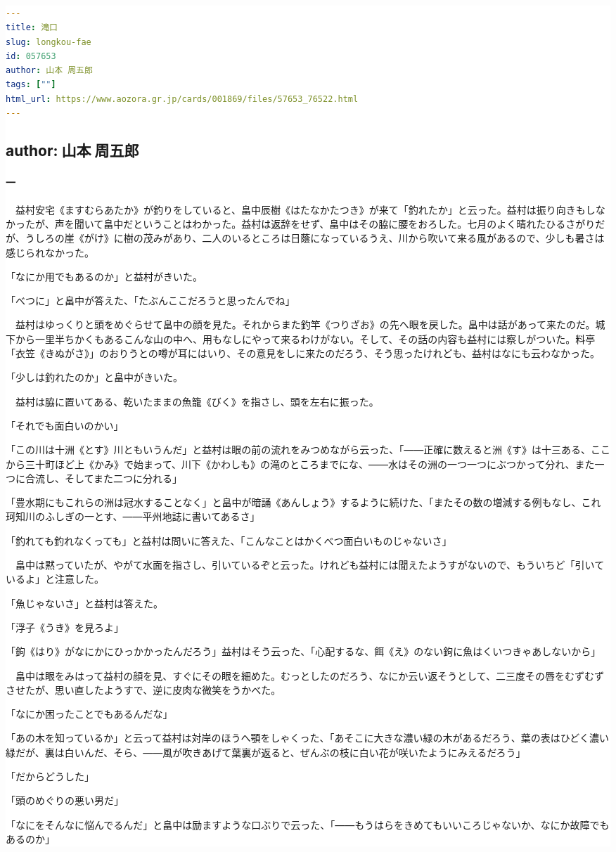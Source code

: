 ```yaml
---
title: 滝口
slug: longkou-fae
id: 057653
author: 山本 周五郎
tags: [""]
html_url: https://www.aozora.gr.jp/cards/001869/files/57653_76522.html
---
```


## author: 山本 周五郎

#### 一




　益村安宅《ますむらあたか》が釣りをしていると、畠中辰樹《はたなかたつき》が来て「釣れたか」と云った。益村は振り向きもしなかったが、声を聞いて畠中だということはわかった。益村は返辞をせず、畠中はその脇に腰をおろした。七月のよく晴れたひるさがりだが、うしろの崖《がけ》に樹の茂みがあり、二人のいるところは日蔭になっているうえ、川から吹いて来る風があるので、少しも暑さは感じられなかった。

「なにか用でもあるのか」と益村がきいた。

「べつに」と畠中が答えた、「たぶんここだろうと思ったんでね」

　益村はゆっくりと頭をめぐらせて畠中の顔を見た。それからまた釣竿《つりざお》の先へ眼を戻した。畠中は話があって来たのだ。城下から一里半ちかくもあるこんな山の中へ、用もなしにやって来るわけがない。そして、その話の内容も益村には察しがついた。料亭「衣笠《きぬがさ》」のおりうとの噂が耳にはいり、その意見をしに来たのだろう、そう思ったけれども、益村はなにも云わなかった。

「少しは釣れたのか」と畠中がきいた。

　益村は脇に置いてある、乾いたままの魚籠《びく》を指さし、頭を左右に振った。

「それでも面白いのかい」

「この川は十洲《とす》川ともいうんだ」と益村は眼の前の流れをみつめながら云った、「――正確に数えると洲《す》は十三ある、ここから三十町ほど上《かみ》で始まって、川下《かわしも》の滝のところまでにな、――水はその洲の一つ一つにぶつかって分れ、また一つに合流し、そしてまた二つに分れる」

「豊水期にもこれらの洲は冠水することなく」と畠中が暗誦《あんしょう》するように続けた、「またその数の増減する例もなし、これ珂知川のふしぎの一とす、――平州地誌に書いてあるさ」

「釣れても釣れなくっても」と益村は問いに答えた、「こんなことはかくべつ面白いものじゃないさ」

　畠中は黙っていたが、やがて水面を指さし、引いているぞと云った。けれども益村には聞えたようすがないので、もういちど「引いているよ」と注意した。

「魚じゃないさ」と益村は答えた。

「浮子《うき》を見ろよ」

「鉤《はり》がなにかにひっかかったんだろう」益村はそう云った、「心配するな、餌《え》のない鉤に魚はくいつきゃあしないから」

　畠中は眼をみはって益村の顔を見、すぐにその眼を細めた。むっとしたのだろう、なにか云い返そうとして、二三度その唇をむずむずさせたが、思い直したようすで、逆に皮肉な微笑をうかべた。

「なにか困ったことでもあるんだな」

「あの木を知っているか」と云って益村は対岸のほうへ顎をしゃくった、「あそこに大きな濃い緑の木があるだろう、葉の表はひどく濃い緑だが、裏は白いんだ、そら、――風が吹きあげて葉裏が返ると、ぜんぶの枝に白い花が咲いたようにみえるだろう」

「だからどうした」

「頭のめぐりの悪い男だ」

「なにをそんなに悩んでるんだ」と畠中は励ますような口ぶりで云った、「――もうはらをきめてもいいころじゃないか、なにか故障でもあるのか」
